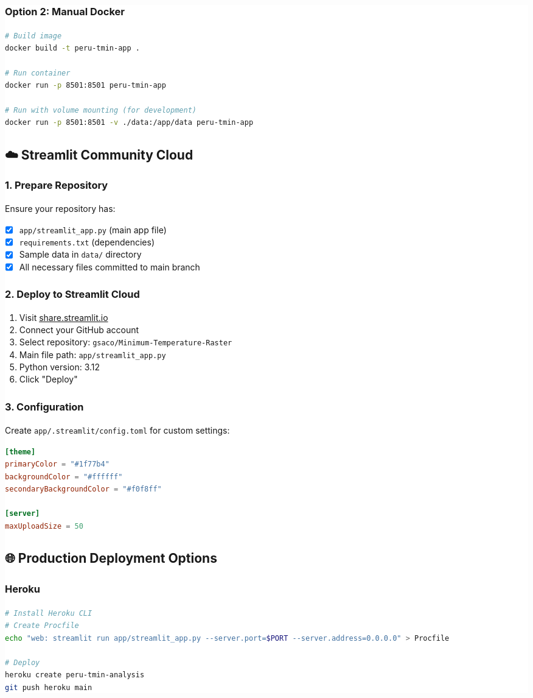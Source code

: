 ### Option 2: Manual Docker
```bash
# Build image
docker build -t peru-tmin-app .

# Run container
docker run -p 8501:8501 peru-tmin-app

# Run with volume mounting (for development)
docker run -p 8501:8501 -v ./data:/app/data peru-tmin-app
```

## ☁️ Streamlit Community Cloud

### 1. Prepare Repository
Ensure your repository has:
- [x] `app/streamlit_app.py` (main app file)
- [x] `requirements.txt` (dependencies)
- [x] Sample data in `data/` directory
- [x] All necessary files committed to main branch

### 2. Deploy to Streamlit Cloud
1. Visit [share.streamlit.io](https://share.streamlit.io)
2. Connect your GitHub account
3. Select repository: `gsaco/Minimum-Temperature-Raster`
4. Main file path: `app/streamlit_app.py`
5. Python version: 3.12
6. Click "Deploy"

### 3. Configuration
Create `app/.streamlit/config.toml` for custom settings:
```toml
[theme]
primaryColor = "#1f77b4"
backgroundColor = "#ffffff"
secondaryBackgroundColor = "#f0f8ff"

[server]
maxUploadSize = 50
```

## 🌐 Production Deployment Options

### Heroku
```bash
# Install Heroku CLI
# Create Procfile
echo "web: streamlit run app/streamlit_app.py --server.port=$PORT --server.address=0.0.0.0" > Procfile

# Deploy
heroku create peru-tmin-analysis
git push heroku main
```
